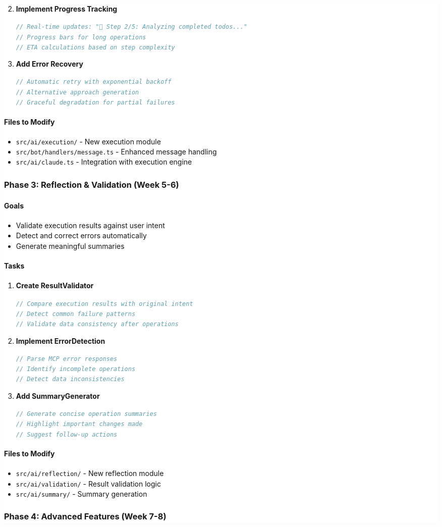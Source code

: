 2. **Implement Progress Tracking**
   ```typescript
   // Real-time updates: "🔄 Step 2/5: Analyzing completed todos..."
   // Progress bars for long operations
   // ETA calculations based on step complexity
   ```

3. **Add Error Recovery**
   ```typescript
   // Automatic retry with exponential backoff
   // Alternative approach generation
   // Graceful degradation for partial failures
   ```

#### Files to Modify
- `src/ai/execution/` - New execution module
- `src/bot/handlers/message.ts` - Enhanced message handling
- `src/ai/claude.ts` - Integration with execution engine

### Phase 3: Reflection & Validation (Week 5-6)

#### Goals
- Validate execution results against user intent
- Detect and correct errors automatically
- Generate meaningful summaries

#### Tasks
1. **Create ResultValidator**
   ```typescript
   // Compare execution results with original intent
   // Detect common failure patterns
   // Validate data consistency after operations
   ```

2. **Implement ErrorDetection**
   ```typescript
   // Parse MCP error responses
   // Identify incomplete operations
   // Detect data inconsistencies
   ```

3. **Add SummaryGenerator**
   ```typescript
   // Generate concise operation summaries
   // Highlight important changes made
   // Suggest follow-up actions
   ```

#### Files to Modify
- `src/ai/reflection/` - New reflection module
- `src/ai/validation/` - Result validation logic
- `src/ai/summary/` - Summary generation

### Phase 4: Advanced Features (Week 7-8)
